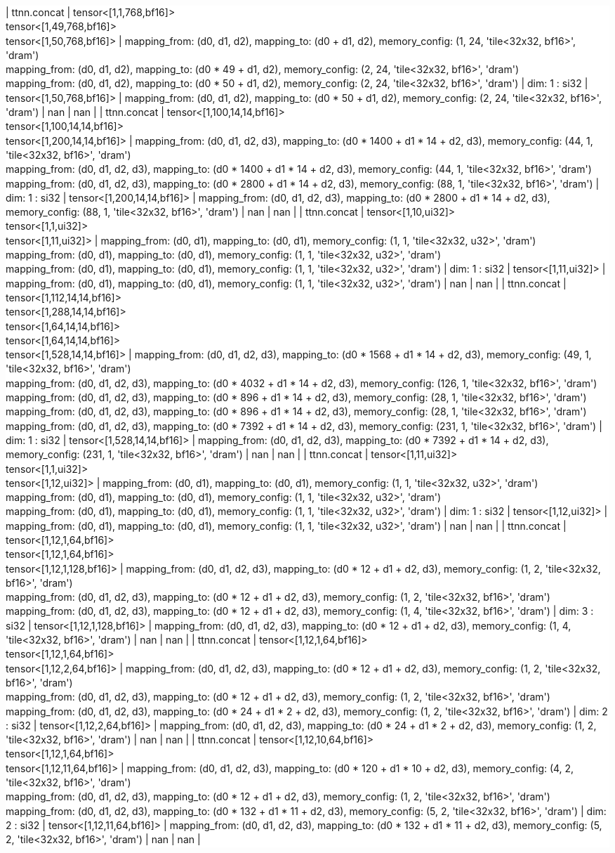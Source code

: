 | ttnn.concat | tensor<[1,1,768,bf16]> <br> tensor<[1,49,768,bf16]> <br> tensor<[1,50,768,bf16]> | mapping_from: (d0, d1, d2), mapping_to: (d0 + d1, d2), memory_config: (1, 24, 'tile<32x32, bf16>', 'dram') <br> mapping_from: (d0, d1, d2), mapping_to: (d0 * 49 + d1, d2), memory_config: (2, 24, 'tile<32x32, bf16>', 'dram') <br> mapping_from: (d0, d1, d2), mapping_to: (d0 * 50 + d1, d2), memory_config: (2, 24, 'tile<32x32, bf16>', 'dram') | dim: 1 : si32 | tensor<[1,50,768,bf16]> | mapping_from: (d0, d1, d2), mapping_to: (d0 * 50 + d1, d2), memory_config: (2, 24, 'tile<32x32, bf16>', 'dram') | nan | nan |
| ttnn.concat | tensor<[1,100,14,14,bf16]> <br> tensor<[1,100,14,14,bf16]> <br> tensor<[1,200,14,14,bf16]> | mapping_from: (d0, d1, d2, d3), mapping_to: (d0 * 1400 + d1 * 14 + d2, d3), memory_config: (44, 1, 'tile<32x32, bf16>', 'dram') <br> mapping_from: (d0, d1, d2, d3), mapping_to: (d0 * 1400 + d1 * 14 + d2, d3), memory_config: (44, 1, 'tile<32x32, bf16>', 'dram') <br> mapping_from: (d0, d1, d2, d3), mapping_to: (d0 * 2800 + d1 * 14 + d2, d3), memory_config: (88, 1, 'tile<32x32, bf16>', 'dram') | dim: 1 : si32 | tensor<[1,200,14,14,bf16]> | mapping_from: (d0, d1, d2, d3), mapping_to: (d0 * 2800 + d1 * 14 + d2, d3), memory_config: (88, 1, 'tile<32x32, bf16>', 'dram') | nan | nan |
| ttnn.concat | tensor<[1,10,ui32]> <br> tensor<[1,1,ui32]> <br> tensor<[1,11,ui32]> | mapping_from: (d0, d1), mapping_to: (d0, d1), memory_config: (1, 1, 'tile<32x32, u32>', 'dram') <br> mapping_from: (d0, d1), mapping_to: (d0, d1), memory_config: (1, 1, 'tile<32x32, u32>', 'dram') <br> mapping_from: (d0, d1), mapping_to: (d0, d1), memory_config: (1, 1, 'tile<32x32, u32>', 'dram') | dim: 1 : si32 | tensor<[1,11,ui32]> | mapping_from: (d0, d1), mapping_to: (d0, d1), memory_config: (1, 1, 'tile<32x32, u32>', 'dram') | nan | nan |
| ttnn.concat | tensor<[1,112,14,14,bf16]> <br> tensor<[1,288,14,14,bf16]> <br> tensor<[1,64,14,14,bf16]> <br> tensor<[1,64,14,14,bf16]> <br> tensor<[1,528,14,14,bf16]> | mapping_from: (d0, d1, d2, d3), mapping_to: (d0 * 1568 + d1 * 14 + d2, d3), memory_config: (49, 1, 'tile<32x32, bf16>', 'dram') <br> mapping_from: (d0, d1, d2, d3), mapping_to: (d0 * 4032 + d1 * 14 + d2, d3), memory_config: (126, 1, 'tile<32x32, bf16>', 'dram') <br> mapping_from: (d0, d1, d2, d3), mapping_to: (d0 * 896 + d1 * 14 + d2, d3), memory_config: (28, 1, 'tile<32x32, bf16>', 'dram') <br> mapping_from: (d0, d1, d2, d3), mapping_to: (d0 * 896 + d1 * 14 + d2, d3), memory_config: (28, 1, 'tile<32x32, bf16>', 'dram') <br> mapping_from: (d0, d1, d2, d3), mapping_to: (d0 * 7392 + d1 * 14 + d2, d3), memory_config: (231, 1, 'tile<32x32, bf16>', 'dram') | dim: 1 : si32 | tensor<[1,528,14,14,bf16]> | mapping_from: (d0, d1, d2, d3), mapping_to: (d0 * 7392 + d1 * 14 + d2, d3), memory_config: (231, 1, 'tile<32x32, bf16>', 'dram') | nan | nan |
| ttnn.concat | tensor<[1,11,ui32]> <br> tensor<[1,1,ui32]> <br> tensor<[1,12,ui32]> | mapping_from: (d0, d1), mapping_to: (d0, d1), memory_config: (1, 1, 'tile<32x32, u32>', 'dram') <br> mapping_from: (d0, d1), mapping_to: (d0, d1), memory_config: (1, 1, 'tile<32x32, u32>', 'dram') <br> mapping_from: (d0, d1), mapping_to: (d0, d1), memory_config: (1, 1, 'tile<32x32, u32>', 'dram') | dim: 1 : si32 | tensor<[1,12,ui32]> | mapping_from: (d0, d1), mapping_to: (d0, d1), memory_config: (1, 1, 'tile<32x32, u32>', 'dram') | nan | nan |
| ttnn.concat | tensor<[1,12,1,64,bf16]> <br> tensor<[1,12,1,64,bf16]> <br> tensor<[1,12,1,128,bf16]> | mapping_from: (d0, d1, d2, d3), mapping_to: (d0 * 12 + d1 + d2, d3), memory_config: (1, 2, 'tile<32x32, bf16>', 'dram') <br> mapping_from: (d0, d1, d2, d3), mapping_to: (d0 * 12 + d1 + d2, d3), memory_config: (1, 2, 'tile<32x32, bf16>', 'dram') <br> mapping_from: (d0, d1, d2, d3), mapping_to: (d0 * 12 + d1 + d2, d3), memory_config: (1, 4, 'tile<32x32, bf16>', 'dram') | dim: 3 : si32 | tensor<[1,12,1,128,bf16]> | mapping_from: (d0, d1, d2, d3), mapping_to: (d0 * 12 + d1 + d2, d3), memory_config: (1, 4, 'tile<32x32, bf16>', 'dram') | nan | nan |
| ttnn.concat | tensor<[1,12,1,64,bf16]> <br> tensor<[1,12,1,64,bf16]> <br> tensor<[1,12,2,64,bf16]> | mapping_from: (d0, d1, d2, d3), mapping_to: (d0 * 12 + d1 + d2, d3), memory_config: (1, 2, 'tile<32x32, bf16>', 'dram') <br> mapping_from: (d0, d1, d2, d3), mapping_to: (d0 * 12 + d1 + d2, d3), memory_config: (1, 2, 'tile<32x32, bf16>', 'dram') <br> mapping_from: (d0, d1, d2, d3), mapping_to: (d0 * 24 + d1 * 2 + d2, d3), memory_config: (1, 2, 'tile<32x32, bf16>', 'dram') | dim: 2 : si32 | tensor<[1,12,2,64,bf16]> | mapping_from: (d0, d1, d2, d3), mapping_to: (d0 * 24 + d1 * 2 + d2, d3), memory_config: (1, 2, 'tile<32x32, bf16>', 'dram') | nan | nan |
| ttnn.concat | tensor<[1,12,10,64,bf16]> <br> tensor<[1,12,1,64,bf16]> <br> tensor<[1,12,11,64,bf16]> | mapping_from: (d0, d1, d2, d3), mapping_to: (d0 * 120 + d1 * 10 + d2, d3), memory_config: (4, 2, 'tile<32x32, bf16>', 'dram') <br> mapping_from: (d0, d1, d2, d3), mapping_to: (d0 * 12 + d1 + d2, d3), memory_config: (1, 2, 'tile<32x32, bf16>', 'dram') <br> mapping_from: (d0, d1, d2, d3), mapping_to: (d0 * 132 + d1 * 11 + d2, d3), memory_config: (5, 2, 'tile<32x32, bf16>', 'dram') | dim: 2 : si32 | tensor<[1,12,11,64,bf16]> | mapping_from: (d0, d1, d2, d3), mapping_to: (d0 * 132 + d1 * 11 + d2, d3), memory_config: (5, 2, 'tile<32x32, bf16>', 'dram') | nan | nan |